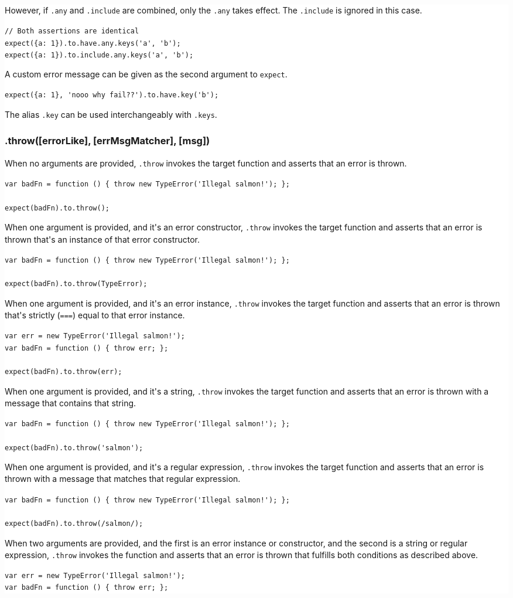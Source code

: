However, if `.any` and `.include` are combined, only the `.any` takes
effect. The `.include` is ignored in this case.

    // Both assertions are identical
    expect({a: 1}).to.have.any.keys('a', 'b');
    expect({a: 1}).to.include.any.keys('a', 'b');

A custom error message can be given as the second argument to `expect`.

    expect({a: 1}, 'nooo why fail??').to.have.key('b');

The alias `.key` can be used interchangeably with `.keys`.
### .throw([errorLike], [errMsgMatcher], [msg])

When no arguments are provided, `.throw` invokes the target function and
asserts that an error is thrown.

    var badFn = function () { throw new TypeError('Illegal salmon!'); };

    expect(badFn).to.throw();

When one argument is provided, and it's an error constructor, `.throw`
invokes the target function and asserts that an error is thrown that's an
instance of that error constructor.

    var badFn = function () { throw new TypeError('Illegal salmon!'); };

    expect(badFn).to.throw(TypeError);

When one argument is provided, and it's an error instance, `.throw` invokes
the target function and asserts that an error is thrown that's strictly
(`===`) equal to that error instance.

    var err = new TypeError('Illegal salmon!');
    var badFn = function () { throw err; };

    expect(badFn).to.throw(err);

When one argument is provided, and it's a string, `.throw` invokes the
target function and asserts that an error is thrown with a message that
contains that string.

    var badFn = function () { throw new TypeError('Illegal salmon!'); };

    expect(badFn).to.throw('salmon');

When one argument is provided, and it's a regular expression, `.throw`
invokes the target function and asserts that an error is thrown with a
message that matches that regular expression.

    var badFn = function () { throw new TypeError('Illegal salmon!'); };

    expect(badFn).to.throw(/salmon/);

When two arguments are provided, and the first is an error instance or
constructor, and the second is a string or regular expression, `.throw`
invokes the function and asserts that an error is thrown that fulfills both
conditions as described above.

    var err = new TypeError('Illegal salmon!');
    var badFn = function () { throw err; };
